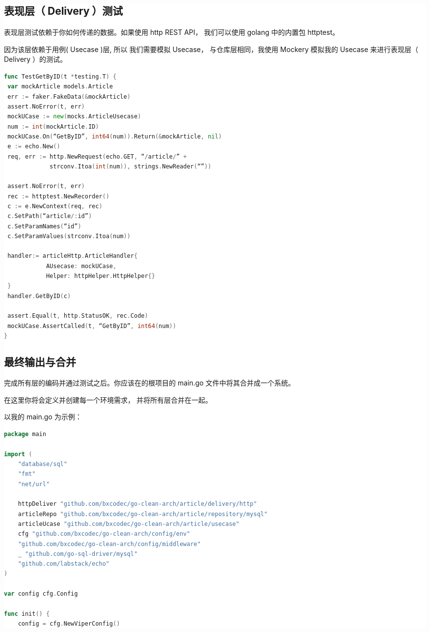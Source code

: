 ## 表现层（ Delivery ）测试

表现层测试依赖于你如何传递的数据。如果使用 http REST API， 我们可以使用 golang 中的内置包 httptest。

因为该层依赖于用例( Usecase )层, 所以 我们需要模拟 Usecase， 与仓库层相同，我使用 Mockery 模拟我的 Usecase 来进行表现层（ Delivery ）的测试。

  ```go
  func TestGetByID(t *testing.T) {
   var mockArticle models.Article
   err := faker.FakeData(&mockArticle)
   assert.NoError(t, err)
   mockUCase := new(mocks.ArticleUsecase)
   num := int(mockArticle.ID)
   mockUCase.On(“GetByID”, int64(num)).Return(&mockArticle, nil)
   e := echo.New()
   req, err := http.NewRequest(echo.GET, “/article/” +  
               strconv.Itoa(int(num)), strings.NewReader(“”))

   assert.NoError(t, err)
   rec := httptest.NewRecorder()
   c := e.NewContext(req, rec)
   c.SetPath(“article/:id”)
   c.SetParamNames(“id”)
   c.SetParamValues(strconv.Itoa(num))

   handler:= articleHttp.ArticleHandler{
              AUsecase: mockUCase,
              Helper: httpHelper.HttpHelper{}
   }
   handler.GetByID(c)

   assert.Equal(t, http.StatusOK, rec.Code)
   mockUCase.AssertCalled(t, “GetByID”, int64(num))
  }
  ```

## 最终输出与合并

完成所有层的编码并通过测试之后。你应该在的根项目的 main.go 文件中将其合并成一个系统。

在这里你将会定义并创建每一个环境需求， 并将所有层合并在一起。

以我的 main.go 为示例：

```go
package main

import (
	"database/sql"
	"fmt"
	"net/url"

	httpDeliver "github.com/bxcodec/go-clean-arch/article/delivery/http"
	articleRepo "github.com/bxcodec/go-clean-arch/article/repository/mysql"
	articleUcase "github.com/bxcodec/go-clean-arch/article/usecase"
	cfg "github.com/bxcodec/go-clean-arch/config/env"
	"github.com/bxcodec/go-clean-arch/config/middleware"
	_ "github.com/go-sql-driver/mysql"
	"github.com/labstack/echo"
)

var config cfg.Config

func init() {
	config = cfg.NewViperConfig()

```
